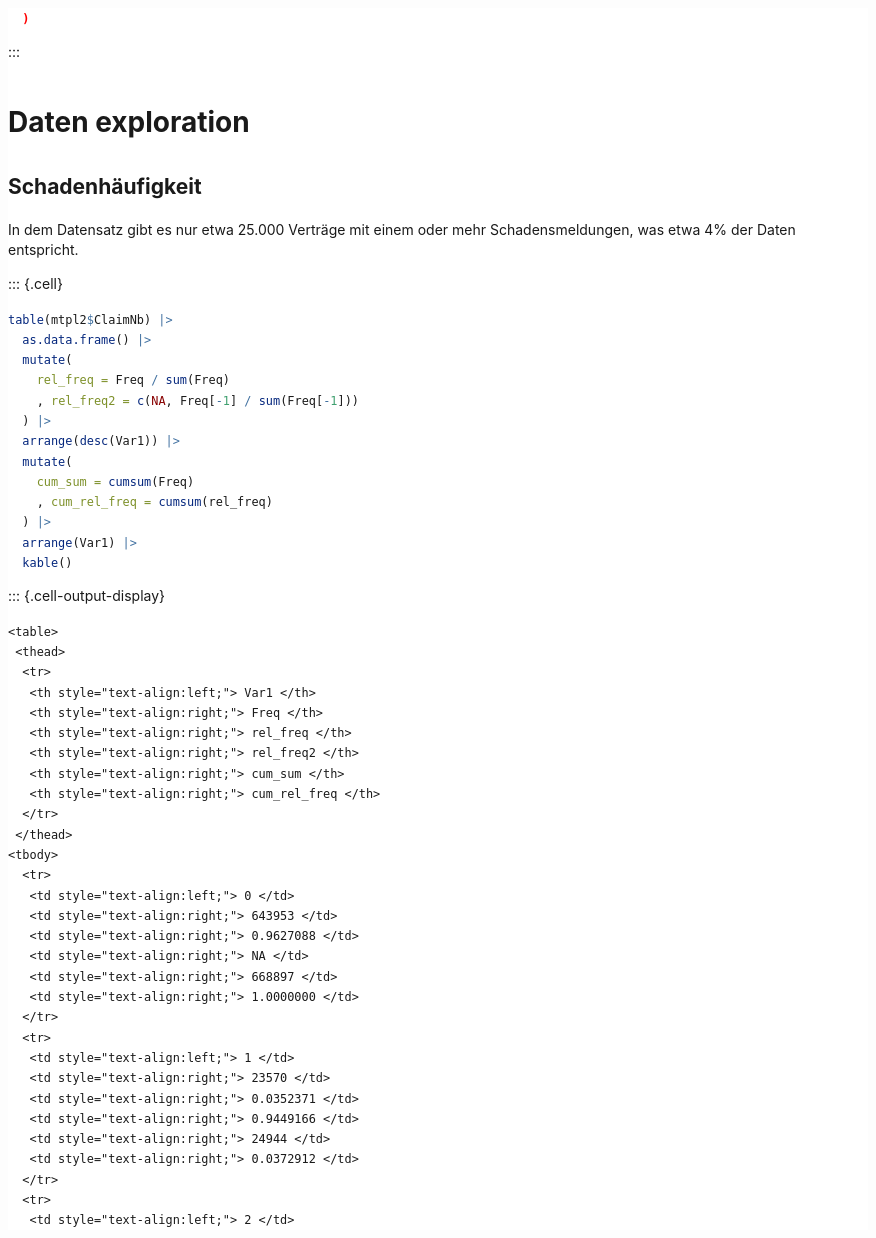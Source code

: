 ```{.r .cell-code}
  )
```
:::



# Daten exploration

## Schadenhäufigkeit

In dem Datensatz gibt es nur etwa 25.000 Verträge mit einem oder mehr Schadensmeldungen, was etwa 4% der Daten entspricht.



::: {.cell}

```{.r .cell-code}
table(mtpl2$ClaimNb) |>
  as.data.frame() |>
  mutate(
    rel_freq = Freq / sum(Freq)
    , rel_freq2 = c(NA, Freq[-1] / sum(Freq[-1]))
  ) |>
  arrange(desc(Var1)) |>
  mutate(
    cum_sum = cumsum(Freq)
    , cum_rel_freq = cumsum(rel_freq)
  ) |>
  arrange(Var1) |>
  kable()
```

::: {.cell-output-display}

`````{=html}
<table>
 <thead>
  <tr>
   <th style="text-align:left;"> Var1 </th>
   <th style="text-align:right;"> Freq </th>
   <th style="text-align:right;"> rel_freq </th>
   <th style="text-align:right;"> rel_freq2 </th>
   <th style="text-align:right;"> cum_sum </th>
   <th style="text-align:right;"> cum_rel_freq </th>
  </tr>
 </thead>
<tbody>
  <tr>
   <td style="text-align:left;"> 0 </td>
   <td style="text-align:right;"> 643953 </td>
   <td style="text-align:right;"> 0.9627088 </td>
   <td style="text-align:right;"> NA </td>
   <td style="text-align:right;"> 668897 </td>
   <td style="text-align:right;"> 1.0000000 </td>
  </tr>
  <tr>
   <td style="text-align:left;"> 1 </td>
   <td style="text-align:right;"> 23570 </td>
   <td style="text-align:right;"> 0.0352371 </td>
   <td style="text-align:right;"> 0.9449166 </td>
   <td style="text-align:right;"> 24944 </td>
   <td style="text-align:right;"> 0.0372912 </td>
  </tr>
  <tr>
   <td style="text-align:left;"> 2 </td>
`````